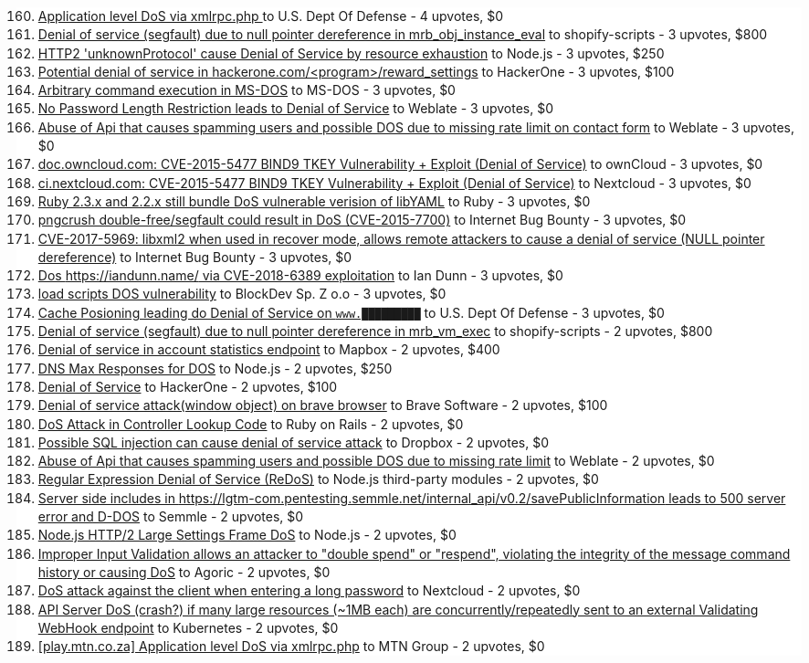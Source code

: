 160. [Application level DoS via xmlrpc.php ](https://hackerone.com/reports/787179) to U.S. Dept Of Defense - 4 upvotes, $0
161. [Denial of service (segfault) due to null pointer dereference in mrb_obj_instance_eval](https://hackerone.com/reports/202582) to shopify-scripts - 3 upvotes, $800
162. [HTTP2 'unknownProtocol' cause Denial of Service by resource exhaustion](https://hackerone.com/reports/1043360) to Node.js - 3 upvotes, $250
163. [Potential denial of service in hackerone.com/\<program\>/reward_settings](https://hackerone.com/reports/63865) to HackerOne - 3 upvotes, $100
164. [Arbitrary command execution in MS-DOS](https://hackerone.com/reports/5499) to MS-DOS - 3 upvotes, $0
165. [No Password Length Restriction leads to Denial of Service](https://hackerone.com/reports/223854) to Weblate - 3 upvotes, $0
166. [Abuse of Api that causes spamming users and possible DOS due to missing rate limit on contact form](https://hackerone.com/reports/223542) to Weblate - 3 upvotes, $0
167. [doc.owncloud.com: CVE-2015-5477 BIND9 TKEY Vulnerability + Exploit (Denial of Service)](https://hackerone.com/reports/217381) to ownCloud - 3 upvotes, $0
168. [ci.nextcloud.com: CVE-2015-5477 BIND9 TKEY Vulnerability + Exploit (Denial of Service)](https://hackerone.com/reports/237860) to Nextcloud - 3 upvotes, $0
169. [Ruby 2.3.x and 2.2.x still bundle DoS vulnerable verision of libYAML](https://hackerone.com/reports/235842) to Ruby - 3 upvotes, $0
170. [pngcrush double-free/segfault could result in DoS (CVE-2015-7700)](https://hackerone.com/reports/93546) to Internet Bug Bounty - 3 upvotes, $0
171. [CVE-2017-5969: libxml2 when used in recover mode, allows remote attackers to cause a denial of service (NULL pointer dereference)](https://hackerone.com/reports/262665) to Internet Bug Bounty - 3 upvotes, $0
172. [Dos  https://iandunn.name/ via CVE-2018-6389 exploitation](https://hackerone.com/reports/770508) to Ian Dunn - 3 upvotes, $0
173. [load scripts DOS vulnerability](https://hackerone.com/reports/826238) to BlockDev Sp. Z o.o - 3 upvotes, $0
174. [Cache Posioning leading do Denial of Service on `www.█████████`](https://hackerone.com/reports/1198434) to U.S. Dept Of Defense - 3 upvotes, $0
175. [Denial of service (segfault) due to null pointer dereference in mrb_vm_exec](https://hackerone.com/reports/202584) to shopify-scripts - 2 upvotes, $800
176. [Denial of service in account statistics endpoint](https://hackerone.com/reports/136221) to Mapbox - 2 upvotes, $400
177. [DNS Max Responses for DOS](https://hackerone.com/reports/1033107) to Node.js - 2 upvotes, $250
178. [Denial of Service](https://hackerone.com/reports/17785) to HackerOne - 2 upvotes, $100
179. [Denial of service attack(window object) on brave browser](https://hackerone.com/reports/176197) to Brave Software - 2 upvotes, $100
180. [DoS Attack in Controller Lookup Code](https://hackerone.com/reports/83962) to Ruby on Rails - 2 upvotes, $0
181. [Possible  SQL injection can cause denial of service attack](https://hackerone.com/reports/123660) to Dropbox - 2 upvotes, $0
182. [Abuse of Api that causes spamming users and possible DOS due to missing rate limit](https://hackerone.com/reports/223557) to Weblate - 2 upvotes, $0
183. [Regular Expression Denial of Service (ReDoS)](https://hackerone.com/reports/317548) to Node.js third-party modules - 2 upvotes, $0
184. [Server side includes in https://lgtm-com.pentesting.semmle.net/internal_api/v0.2/savePublicInformation leads to 500 server error and  D-DOS](https://hackerone.com/reports/413655) to Semmle - 2 upvotes, $0
185. [Node.js HTTP/2 Large Settings Frame DoS](https://hackerone.com/reports/446662) to Node.js - 2 upvotes, $0
186. [Improper Input Validation allows an attacker to "double spend" or "respend", violating the integrity of the message command history or causing DoS](https://hackerone.com/reports/981357) to Agoric - 2 upvotes, $0
187. [DoS attack against the client when entering a long password](https://hackerone.com/reports/949712) to Nextcloud - 2 upvotes, $0
188. [API Server DoS (crash?) if many large resources (~1MB each) are concurrently/repeatedly sent to an external Validating WebHook endpoint](https://hackerone.com/reports/1096907) to Kubernetes - 2 upvotes, $0
189. [[play.mtn.co.za] Application level DoS via xmlrpc.php](https://hackerone.com/reports/925519) to MTN Group - 2 upvotes, $0